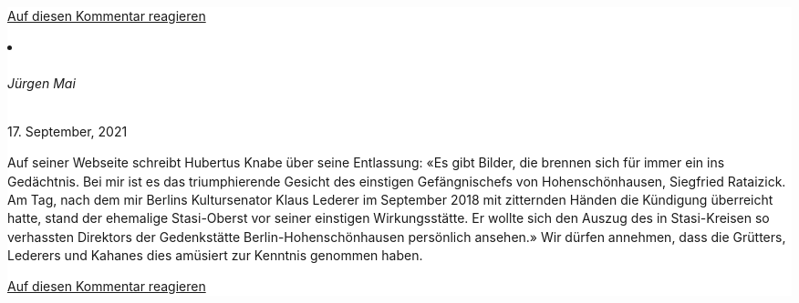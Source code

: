 <a rel="nofollow" class="comment-reply-link" href="#comment-114727" data-commentid="114727" data-postid="14097" data-belowelement="comment-114727" data-respondelement="respond" data-replyto="Antworte auf Metal-Jürgen" aria-label="Antworte auf Metal-Jürgen">Auf diesen Kommentar reagieren</a> 


</li>
<li class="comment odd alt thread-even depth-1 clearfix" id="li-comment-114886">
<h6 class="author">Jürgen Mai</h6> <span class="date">17. September, 2021</span>



Auf seiner Webseite schreibt Hubertus Knabe über seine Entlassung: «Es gibt Bilder, die brennen sich für immer ein ins Gedächtnis. Bei mir ist es das triumphierende Gesicht des einstigen Gefängnischefs von Hohenschönhausen, Siegfried Rataizick. Am Tag, nach dem mir Berlins Kultursenator Klaus Lederer im September 2018 mit zitternden Händen die Kündigung überreicht hatte, stand der ehemalige Stasi-Oberst vor seiner einstigen Wirkungsstätte. Er wollte sich den Auszug des in Stasi-Kreisen so verhassten Direktors der Gedenkstätte Berlin-Hohenschönhausen persönlich ansehen.» Wir dürfen annehmen, dass die Grütters, Lederers und Kahanes dies amüsiert zur Kenntnis genommen haben.

<a rel="nofollow" class="comment-reply-link" href="#comment-114886" data-commentid="114886" data-postid="14097" data-belowelement="comment-114886" data-respondelement="respond" data-replyto="Antworte auf Jürgen Mai" aria-label="Antworte auf Jürgen Mai">Auf diesen Kommentar reagieren</a> 


</li>
</ul>
